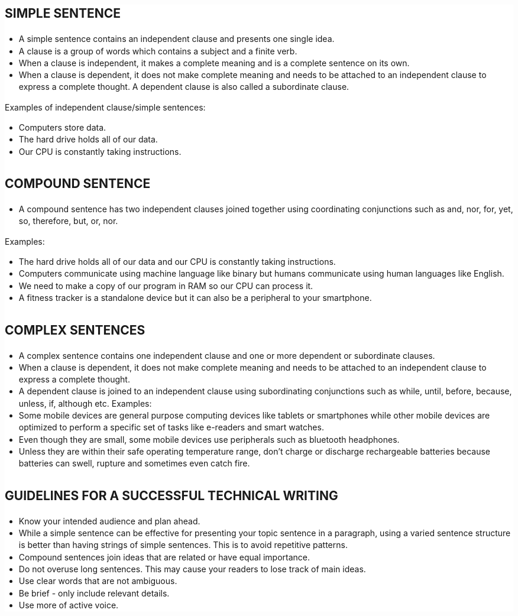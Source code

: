 ## SIMPLE SENTENCE
- A simple sentence contains an independent clause and presents one single idea.
- A clause is a group of words which contains a subject and a finite verb.
- When a clause is independent, it makes a complete meaning and is a complete
sentence on its own.
- When a clause is dependent, it does not make complete meaning and needs to be
attached to an independent clause to express a complete thought. A dependent clause is also called a subordinate clause.

Examples of independent clause/simple sentences:
- Computers store data.
- The hard drive holds all of our data.
- Our CPU is constantly taking instructions.

## COMPOUND SENTENCE
- A compound sentence has two independent clauses joined together using coordinating
conjunctions such as and, nor, for, yet, so, therefore, but, or, nor.

Examples:
- The hard drive holds all of our data and our CPU is constantly taking instructions.
- Computers communicate using machine language like binary but humans
communicate using human languages like English.
- We need to make a copy of our program in RAM so our CPU can process it.
- A fitness tracker is a standalone device but it can also be a peripheral to your
smartphone.

## COMPLEX SENTENCES

- A complex sentence contains one independent clause and one or more dependent or subordinate
clauses.
- When a clause is dependent, it does not make complete meaning and needs to be attached to an
independent clause to express a complete thought.
- A dependent clause is joined to an independent clause using subordinating conjunctions such as
while, until, before, because, unless, if, although etc.
Examples:
- Some mobile devices are general purpose computing devices like tablets or smartphones while other
mobile devices are optimized to perform a specific set of tasks like e-readers and smart watches.
- Even though they are small, some mobile devices use peripherals such as bluetooth headphones.
- Unless they are within their safe operating temperature range, don’t charge or discharge rechargeable
batteries because batteries can swell, rupture and sometimes even catch fire.

## GUIDELINES FOR A SUCCESSFUL TECHNICAL WRITING

- Know your intended audience and plan ahead.
- While a simple sentence can be effective for presenting your topic sentence in a
paragraph, using a varied sentence structure is better than having strings of simple
sentences. This is to avoid repetitive patterns.
- Compound sentences join ideas that are related or have equal importance.
- Do not overuse long sentences. This may cause your readers to lose track of main
ideas.
- Use clear words that are not ambiguous.
- Be brief - only include relevant details.
- Use more of active voice.
